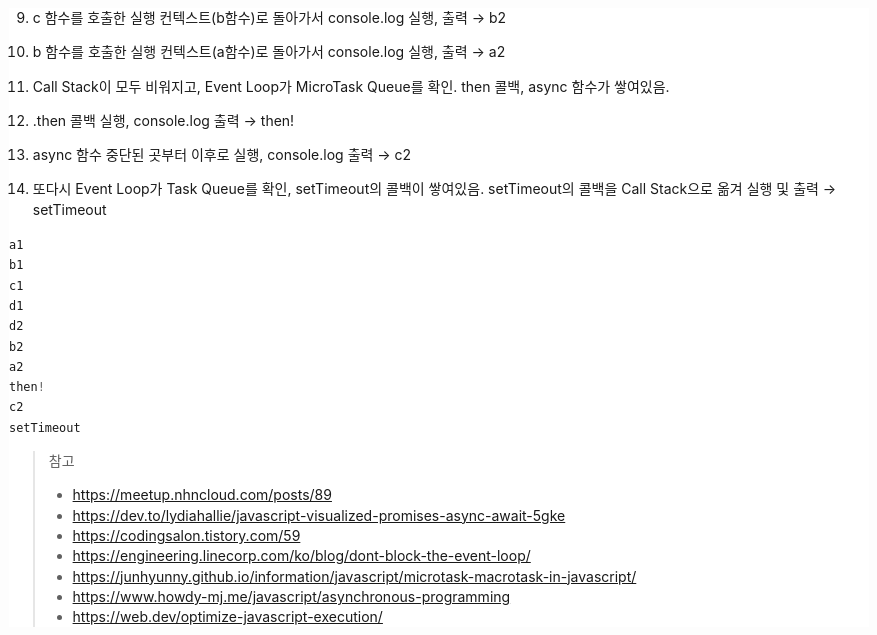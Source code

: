 9. c 함수를 호출한 실행 컨텍스트(b함수)로 돌아가서 console.log 실행, 출력 → b2

10. b 함수를 호출한 실행 컨텍스트(a함수)로 돌아가서 console.log 실행, 출력 → a2

11. Call Stack이 모두 비워지고, Event Loop가 MicroTask Queue를 확인.
    then 콜백, async 함수가 쌓여있음.

12. .then 콜백 실행, console.log 출력 → then!

13. async 함수 중단된 곳부터 이후로 실행, console.log 출력 → c2

14. 또다시 Event Loop가 Task Queue를 확인, setTimeout의 콜백이 쌓여있음.
    setTimeout의 콜백을 Call Stack으로 옮겨 실행 및 출력 → setTimeout

```js
a1
b1
c1
d1
d2
b2
a2
then!
c2
setTimeout
```

> 참고
>
> - <https://meetup.nhncloud.com/posts/89>
> - <https://dev.to/lydiahallie/javascript-visualized-promises-async-await-5gke>
> - <https://codingsalon.tistory.com/59>
> - <https://engineering.linecorp.com/ko/blog/dont-block-the-event-loop/>
> - <https://junhyunny.github.io/information/javascript/microtask-macrotask-in-javascript/>
> - <https://www.howdy-mj.me/javascript/asynchronous-programming>
> - <https://web.dev/optimize-javascript-execution/>
